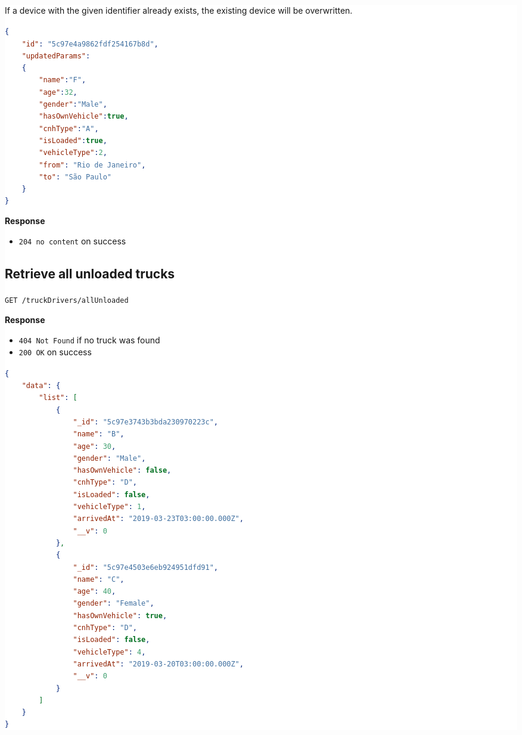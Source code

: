 If a device with the given identifier already exists, the existing device will be overwritten.

```json
{
    "id": "5c97e4a9862fdf254167b8d",
    "updatedParams":
    {
        "name":"F",
        "age":32,
        "gender":"Male",
        "hasOwnVehicle":true,
        "cnhType":"A",
        "isLoaded":true,
        "vehicleType":2,
        "from": "Rio de Janeiro",
        "to": "São Paulo"
    }
}
```

**Response**

- `204 no content` on success

## Retrieve all unloaded trucks

`GET /truckDrivers/allUnloaded`

**Response**

- `404 Not Found` if no truck was found
- `200 OK` on success

```json
{
    "data": {
        "list": [
            {
                "_id": "5c97e3743b3bda230970223c",
                "name": "B",
                "age": 30,
                "gender": "Male",
                "hasOwnVehicle": false,
                "cnhType": "D",
                "isLoaded": false,
                "vehicleType": 1,
                "arrivedAt": "2019-03-23T03:00:00.000Z",
                "__v": 0
            },
            {
                "_id": "5c97e4503e6eb924951dfd91",
                "name": "C",
                "age": 40,
                "gender": "Female",
                "hasOwnVehicle": true,
                "cnhType": "D",
                "isLoaded": false,
                "vehicleType": 4,
                "arrivedAt": "2019-03-20T03:00:00.000Z",
                "__v": 0
            }
        ]
    }
}
```
